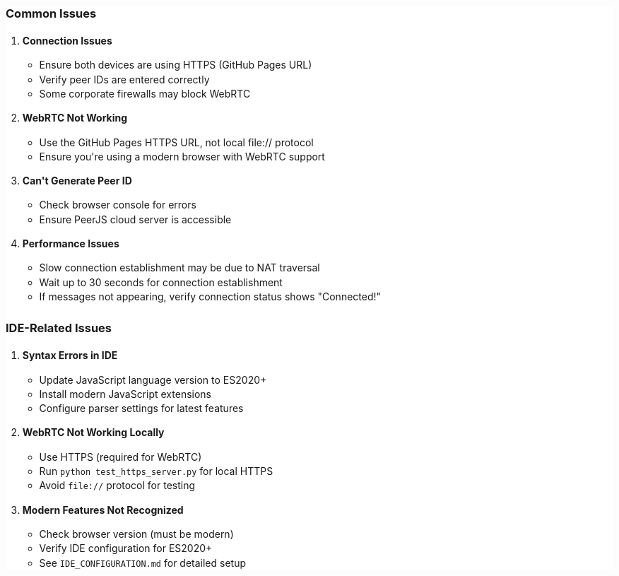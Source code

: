 ### Common Issues

1. **Connection Issues**
   - Ensure both devices are using HTTPS (GitHub Pages URL)
   - Verify peer IDs are entered correctly
   - Some corporate firewalls may block WebRTC

2. **WebRTC Not Working**
   - Use the GitHub Pages HTTPS URL, not local file:// protocol
   - Ensure you're using a modern browser with WebRTC support

3. **Can't Generate Peer ID**
   - Check browser console for errors
   - Ensure PeerJS cloud server is accessible

4. **Performance Issues**
   - Slow connection establishment may be due to NAT traversal
   - Wait up to 30 seconds for connection establishment
   - If messages not appearing, verify connection status shows "Connected!"

### IDE-Related Issues

1. **Syntax Errors in IDE**
   - Update JavaScript language version to ES2020+
   - Install modern JavaScript extensions
   - Configure parser settings for latest features

2. **WebRTC Not Working Locally**
   - Use HTTPS (required for WebRTC)
   - Run `python test_https_server.py` for local HTTPS
   - Avoid `file://` protocol for testing

3. **Modern Features Not Recognized**
   - Check browser version (must be modern)
   - Verify IDE configuration for ES2020+
   - See `IDE_CONFIGURATION.md` for detailed setup